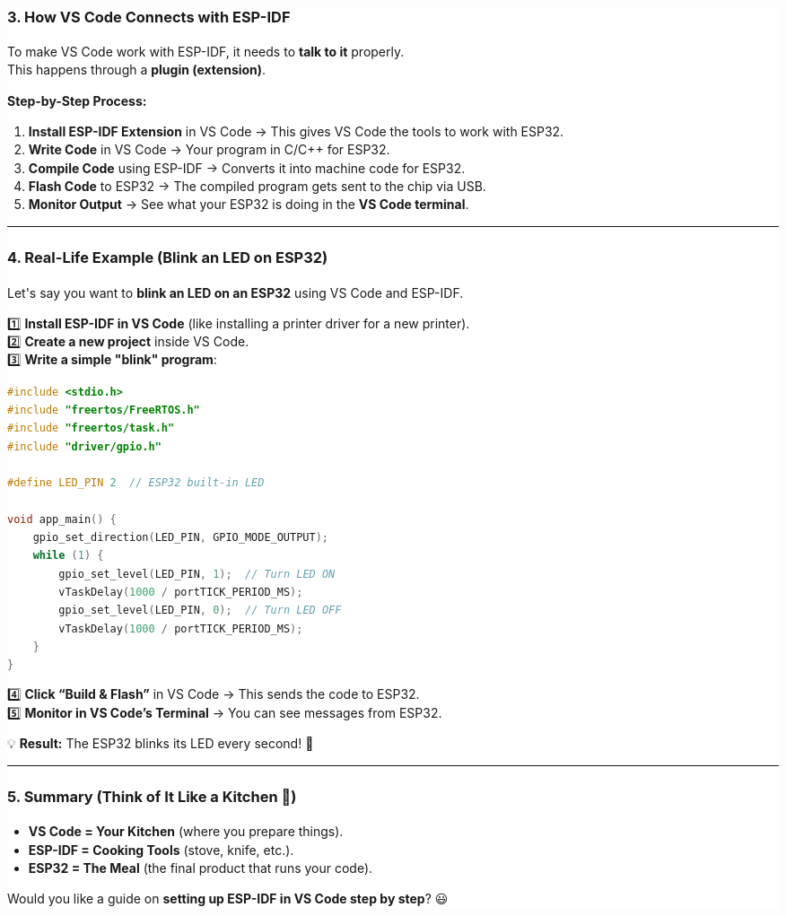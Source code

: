 ### **3. How VS Code Connects with ESP-IDF**  
To make VS Code work with ESP-IDF, it needs to **talk to it** properly.  
This happens through a **plugin (extension)**.

**Step-by-Step Process:**  
1. **Install ESP-IDF Extension** in VS Code → This gives VS Code the tools to work with ESP32.  
2. **Write Code** in VS Code → Your program in C/C++ for ESP32.  
3. **Compile Code** using ESP-IDF → Converts it into machine code for ESP32.  
4. **Flash Code** to ESP32 → The compiled program gets sent to the chip via USB.  
5. **Monitor Output** → See what your ESP32 is doing in the **VS Code terminal**.  

---

### **4. Real-Life Example** (Blink an LED on ESP32)  
Let's say you want to **blink an LED on an ESP32** using VS Code and ESP-IDF.  

1️⃣ **Install ESP-IDF in VS Code** (like installing a printer driver for a new printer).  
2️⃣ **Create a new project** inside VS Code.  
3️⃣ **Write a simple "blink" program**:

```c
#include <stdio.h>
#include "freertos/FreeRTOS.h"
#include "freertos/task.h"
#include "driver/gpio.h"

#define LED_PIN 2  // ESP32 built-in LED

void app_main() {
    gpio_set_direction(LED_PIN, GPIO_MODE_OUTPUT);
    while (1) {
        gpio_set_level(LED_PIN, 1);  // Turn LED ON
        vTaskDelay(1000 / portTICK_PERIOD_MS);
        gpio_set_level(LED_PIN, 0);  // Turn LED OFF
        vTaskDelay(1000 / portTICK_PERIOD_MS);
    }
}
```

4️⃣ **Click “Build & Flash”** in VS Code → This sends the code to ESP32.  
5️⃣ **Monitor in VS Code’s Terminal** → You can see messages from ESP32.  

💡 **Result:** The ESP32 blinks its LED every second! 🚀

---

### **5. Summary (Think of It Like a Kitchen 🍳)**
- **VS Code = Your Kitchen** (where you prepare things).  
- **ESP-IDF = Cooking Tools** (stove, knife, etc.).  
- **ESP32 = The Meal** (the final product that runs your code).  

Would you like a guide on **setting up ESP-IDF in VS Code step by step**? 😃
